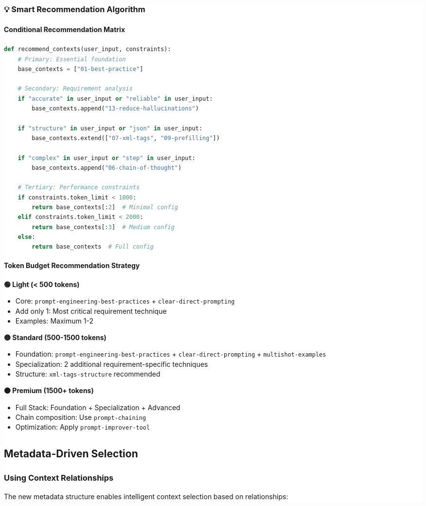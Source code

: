 ### **💡 Smart Recommendation Algorithm**

#### **Conditional Recommendation Matrix**

```python
def recommend_contexts(user_input, constraints):
    # Primary: Essential foundation
    base_contexts = ["01-best-practice"]

    # Secondary: Requirement analysis
    if "accurate" in user_input or "reliable" in user_input:
        base_contexts.append("13-reduce-hallucinations")

    if "structure" in user_input or "json" in user_input:
        base_contexts.extend(["07-xml-tags", "09-prefilling"])

    if "complex" in user_input or "step" in user_input:
        base_contexts.append("06-chain-of-thought")

    # Tertiary: Performance constraints
    if constraints.token_limit < 1000:
        return base_contexts[:2]  # Minimal config
    elif constraints.token_limit < 2000:
        return base_contexts[:3]  # Medium config
    else:
        return base_contexts  # Full config
```

#### **Token Budget Recommendation Strategy**

**🟢 Light (< 500 tokens)**

- Core: `prompt-engineering-best-practices` + `clear-direct-prompting`
- Add only 1: Most critical requirement technique
- Examples: Maximum 1-2

**🟡 Standard (500-1500 tokens)**

- Foundation: `prompt-engineering-best-practices` + `clear-direct-prompting` + `multishot-examples`
- Specialization: 2 additional requirement-specific techniques
- Structure: `xml-tags-structure` recommended

**🟠 Premium (1500+ tokens)**

- Full Stack: Foundation + Specialization + Advanced
- Chain composition: Use `prompt-chaining`
- Optimization: Apply `prompt-improver-tool`

## Metadata-Driven Selection

### Using Context Relationships

The new metadata structure enables intelligent context selection based on relationships:
